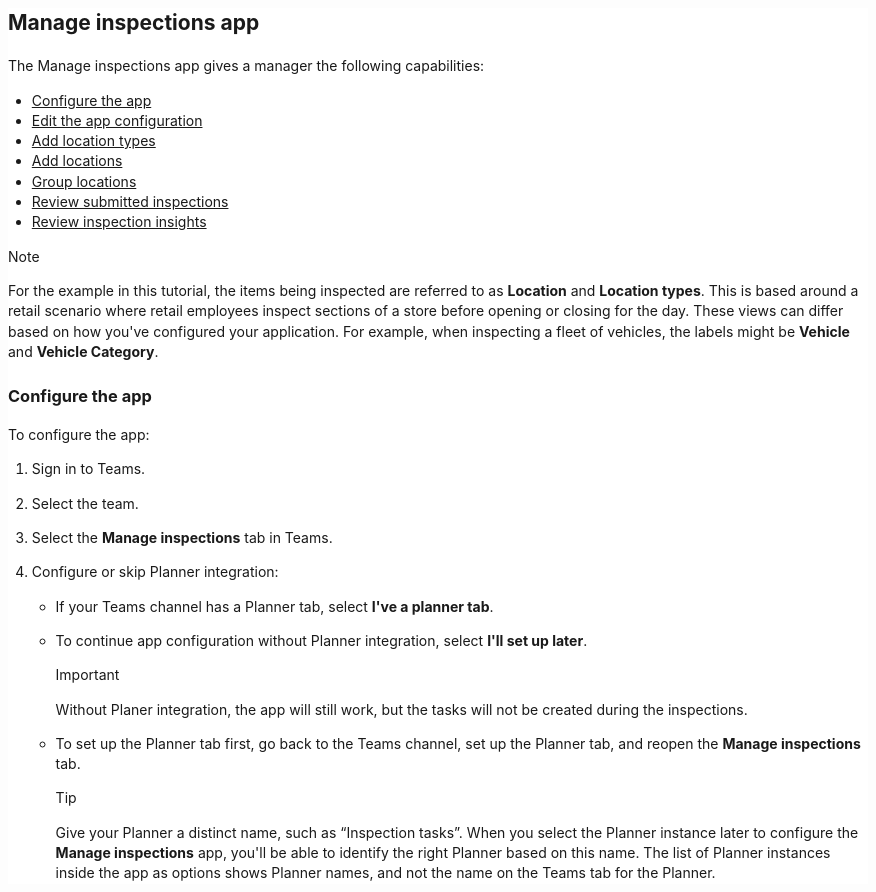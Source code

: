 ## Manage inspections app

The Manage inspections app gives a manager the following capabilities:

- [Configure the app](#configure-the-app)
- [Edit the app configuration](#edit-the-app-configuration)
- [Add location types](#add-location-types)
- [Add locations](#add-locations)
- [Group locations](#group-locations)
- [Review submitted inspections](#review-submitted-inspections)
- [Review inspection insights](#review-inspection-insights)

> [!NOTE]
> For the example in this tutorial, the items being inspected are referred to as **Location** and **Location types**. This is based around a retail scenario where retail employees inspect sections of a store before opening or closing for the day. These views can differ based on how you've configured your application. For example, when inspecting a fleet of vehicles, the labels might be **Vehicle** and **Vehicle Category**.

### Configure the app

To configure the app:

1. Sign in to Teams.

1. Select the team.

1. Select the **Manage inspections** tab in Teams.

1. Configure or skip Planner integration:

    - If your Teams channel has a Planner tab, select **I've a planner tab**.
    - To continue app configuration without Planner integration, select **I'll set up later**.

        > [!IMPORTANT]
        > Without Planer integration, the app will still work, but the tasks will not be created during the inspections.    
 
    - To set up the Planner tab first, go back to the Teams channel, set up the Planner tab, and reopen the **Manage inspections** tab.

        > [!TIP]
        > Give your Planner a distinct name, such as “Inspection tasks”. When you select the Planner instance later to configure the **Manage inspections** app, you'll be able to identify the right Planner based on this name. The list of Planner instances inside the app as options shows Planner names, and not the name on the Teams tab for the Planner.
